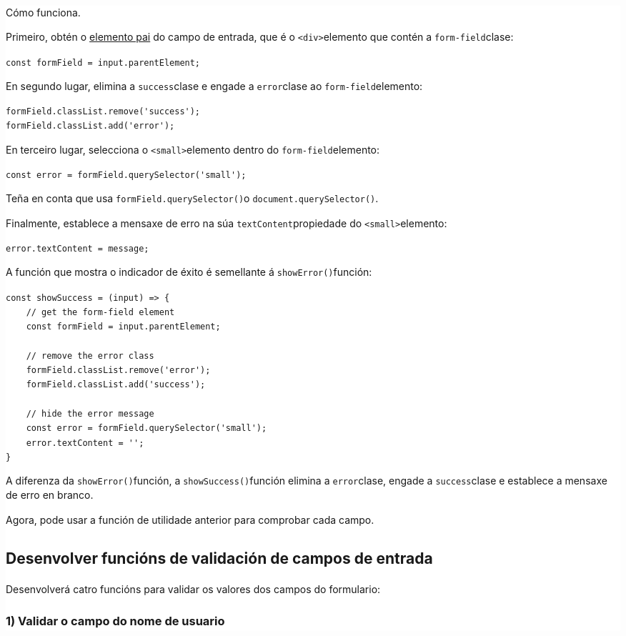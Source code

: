 Cómo funciona.

Primeiro, obtén o [elemento pai](https://www.javascripttutorial.net/javascript-dom/javascript-get-parent-element-parentnode/) do campo de entrada, que é o `<div>`elemento que contén a `form-field`clase:

```
const formField = input.parentElement;
```

En segundo lugar, elimina a `success`clase e engade a `error`clase ao `form-field`elemento:

```
formField.classList.remove('success');
formField.classList.add('error');
```

En terceiro lugar, selecciona o `<small>`elemento dentro do `form-field`elemento:

```
const error = formField.querySelector('small');
```

Teña en conta que usa `formField.querySelector()`o `document.querySelector()`.

Finalmente, establece a mensaxe de erro na súa `textContent`propiedade do `<small>`elemento:

```
error.textContent = message;
```

A función que mostra o indicador de éxito é semellante á `showError()`función:

```
const showSuccess = (input) => {
    // get the form-field element
    const formField = input.parentElement;

    // remove the error class
    formField.classList.remove('error');
    formField.classList.add('success');

    // hide the error message
    const error = formField.querySelector('small');
    error.textContent = '';
}
```

A diferenza da `showError()`función, a `showSuccess()`función elimina a `error`clase, engade a `success`clase e establece a mensaxe de erro en branco.

Agora, pode usar a función de utilidade anterior para comprobar cada campo.

## Desenvolver funcións de validación de campos de entrada

Desenvolverá catro funcións para validar os valores dos campos do formulario:

### 1) Validar o campo do nome de usuario
